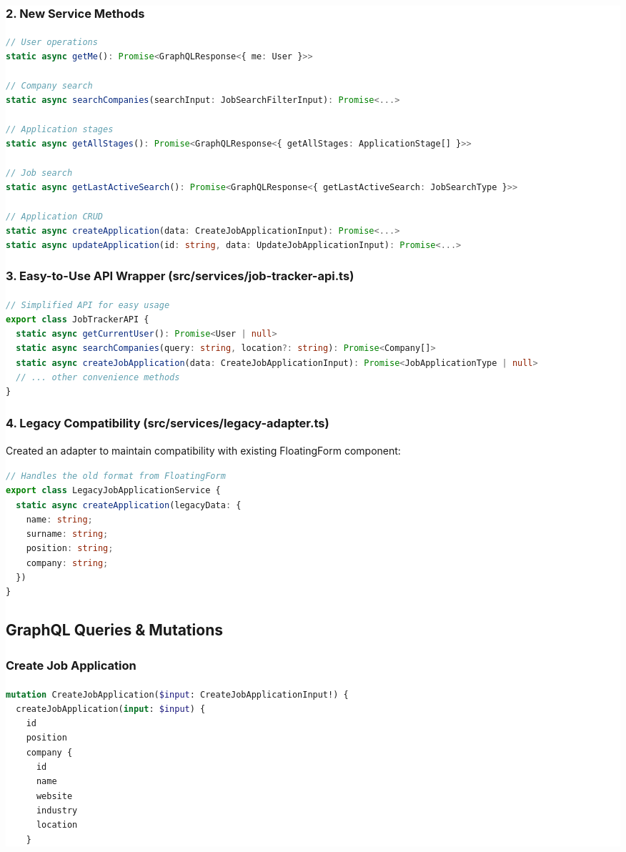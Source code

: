 ### 2. New Service Methods
```typescript
// User operations
static async getMe(): Promise<GraphQLResponse<{ me: User }>>

// Company search
static async searchCompanies(searchInput: JobSearchFilterInput): Promise<...>

// Application stages
static async getAllStages(): Promise<GraphQLResponse<{ getAllStages: ApplicationStage[] }>>

// Job search
static async getLastActiveSearch(): Promise<GraphQLResponse<{ getLastActiveSearch: JobSearchType }>>

// Application CRUD
static async createApplication(data: CreateJobApplicationInput): Promise<...>
static async updateApplication(id: string, data: UpdateJobApplicationInput): Promise<...>
```

### 3. Easy-to-Use API Wrapper (src/services/job-tracker-api.ts)
```typescript
// Simplified API for easy usage
export class JobTrackerAPI {
  static async getCurrentUser(): Promise<User | null>
  static async searchCompanies(query: string, location?: string): Promise<Company[]>
  static async createJobApplication(data: CreateJobApplicationInput): Promise<JobApplicationType | null>
  // ... other convenience methods
}
```

### 4. Legacy Compatibility (src/services/legacy-adapter.ts)
Created an adapter to maintain compatibility with existing FloatingForm component:
```typescript
// Handles the old format from FloatingForm
export class LegacyJobApplicationService {
  static async createApplication(legacyData: {
    name: string;
    surname: string;
    position: string;
    company: string;
  })
}
```

## GraphQL Queries & Mutations

### Create Job Application
```graphql
mutation CreateJobApplication($input: CreateJobApplicationInput!) {
  createJobApplication(input: $input) {
    id
    position
    company {
      id
      name
      website
      industry
      location
    }
```